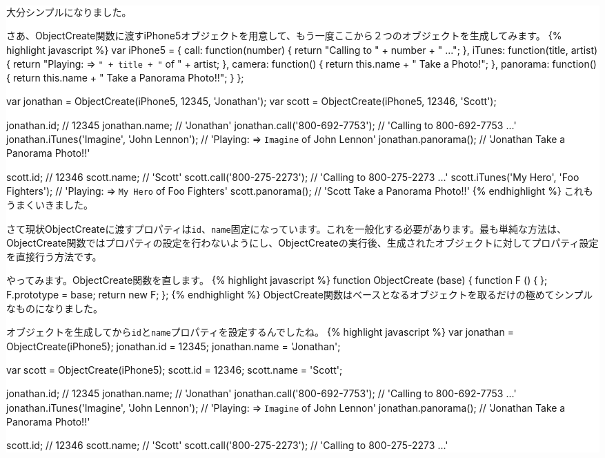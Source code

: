 大分シンプルになりました。

さあ、ObjectCreate関数に渡すiPhone5オブジェクトを用意して、もう一度ここから２つのオブジェクトを生成してみます。
{% highlight javascript %}
var iPhone5 = {
  call: function(number) {
    return "Calling to " + number + " ...";
  },
  iTunes: function(title, artist) {
    return "Playing: => `" + title + "` of " + artist;
  },
  camera: function() {
    return this.name + " Take a Photo!";
  },
  panorama: function() {
    return this.name + " Take a Panorama Photo!!";
  }
};

var jonathan = ObjectCreate(iPhone5, 12345, 'Jonathan');
var scott = ObjectCreate(iPhone5, 12346, 'Scott');

jonathan.id; // 12345
jonathan.name; // 'Jonathan'
jonathan.call('800-692-7753'); // 'Calling to 800-692-7753 ...'
jonathan.iTunes('Imagine', 'John Lennon'); // 'Playing: => `Imagine` of John Lennon'
jonathan.panorama(); // 'Jonathan Take a Panorama Photo!!'

scott.id; // 12346
scott.name; // 'Scott'
scott.call('800-275-2273'); // 'Calling to 800-275-2273 ...'
scott.iTunes('My Hero', 'Foo Fighters'); // 'Playing: => `My Hero` of Foo Fighters'
scott.panorama(); // 'Scott Take a Panorama Photo!!'
{% endhighlight %}
これもうまくいきました。

さて現状ObjectCreateに渡すプロパティは`id`、`name`固定になっています。これを一般化する必要があります。最も単純な方法は、ObjectCreate関数ではプロパティの設定を行わないようにし、ObjectCreateの実行後、生成されたオブジェクトに対してプロパティ設定を直接行う方法です。

やってみます。ObjectCreate関数を直します。
{% highlight javascript %}
function ObjectCreate (base) {
  function F () {  };
  F.prototype = base;
  return new F;
};
{% endhighlight %}
ObjectCreate関数はベースとなるオブジェクトを取るだけの極めてシンプルなものになりました。

オブジェクトを生成してから`id`と`name`プロパティを設定するんでしたね。
{% highlight javascript %}
var jonathan = ObjectCreate(iPhone5);
jonathan.id = 12345;
jonathan.name = 'Jonathan';

var scott = ObjectCreate(iPhone5);
scott.id = 12346;
scott.name = 'Scott';

jonathan.id; // 12345
jonathan.name; // 'Jonathan'
jonathan.call('800-692-7753'); // 'Calling to 800-692-7753 ...'
jonathan.iTunes('Imagine', 'John Lennon'); // 'Playing: => `Imagine` of John Lennon'
jonathan.panorama(); // 'Jonathan Take a Panorama Photo!!'

scott.id; // 12346
scott.name; // 'Scott'
scott.call('800-275-2273'); // 'Calling to 800-275-2273 ...'